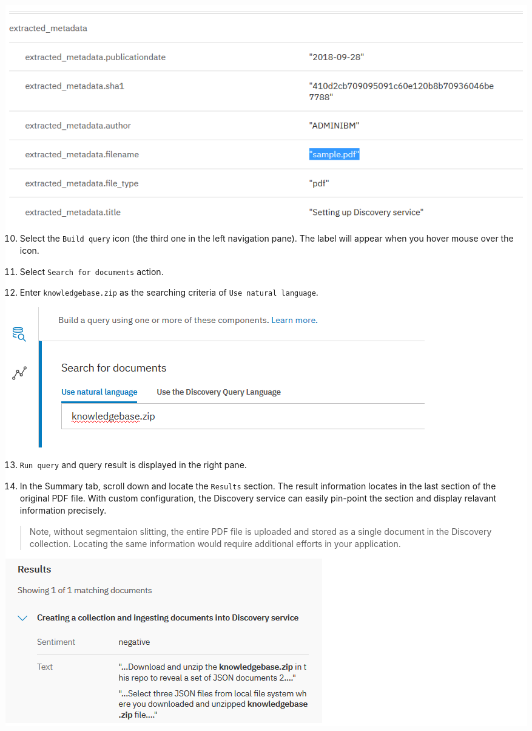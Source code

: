 ![](doc/source/images/document_detail_in_discovery-collection.png)

10. Select the `Build query` icon (the third one in the left navigation pane). The label will appear when you hover mouse over the icon.

11. Select `Search for documents` action.

12. Enter `knowledgebase.zip` as the searching criteria of `Use natural language`.

![](doc/source/images/query_discovery-collection.png)

13. `Run query` and query result is displayed in the right pane.

14. In the Summary tab, scroll down and locate the `Results` section. The result information locates in the last section of the original PDF file. With custom configuration, the Discovery service can easily pin-point the section and display relavant information precisely.

> Note, without segmentaion slitting, the entire PDF file is uploaded and stored as a single document in the Discovery collection. Locating the same information would require additional efforts in your application.

![](doc/source/images/query_result.png)
